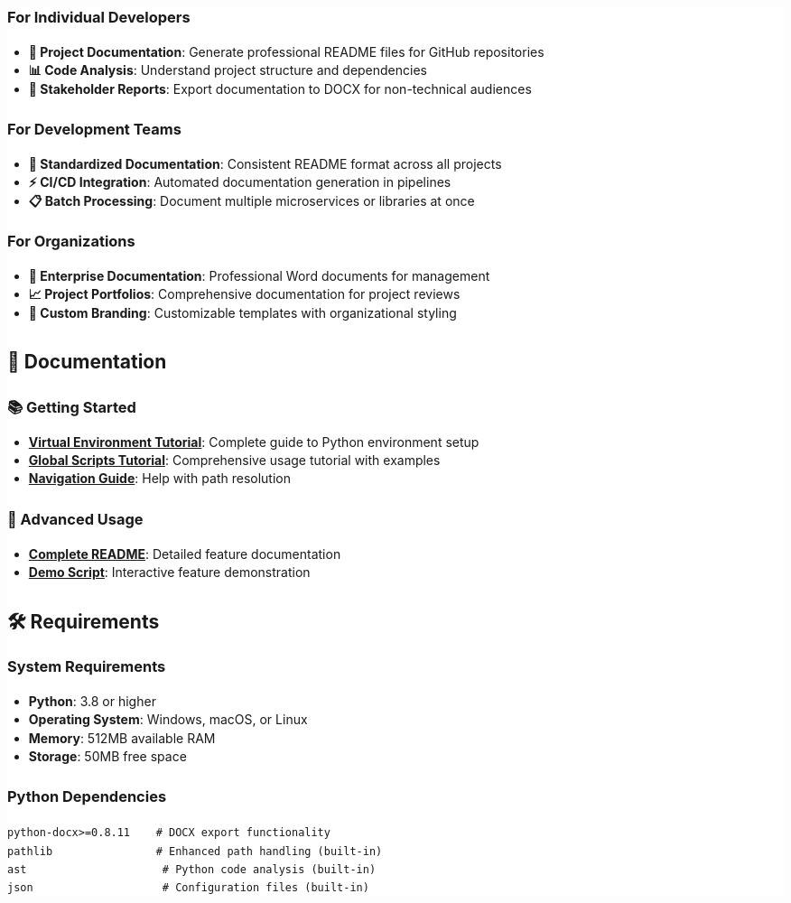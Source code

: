 ### For Individual Developers

- **📝 Project Documentation**: Generate professional README files for GitHub repositories
- **📊 Code Analysis**: Understand project structure and dependencies
- **📄 Stakeholder Reports**: Export documentation to DOCX for non-technical audiences

### For Development Teams

- **🔄 Standardized Documentation**: Consistent README format across all projects
- **⚡ CI/CD Integration**: Automated documentation generation in pipelines
- **📋 Batch Processing**: Document multiple microservices or libraries at once

### For Organizations

- **🏢 Enterprise Documentation**: Professional Word documents for management
- **📈 Project Portfolios**: Comprehensive documentation for project reviews
- **🎨 Custom Branding**: Customizable templates with organizational styling

## 📖 Documentation

### 📚 Getting Started

- **[Virtual Environment Tutorial](Virtual_Environment_Tutorial.ipynb)**: Complete guide to Python environment setup
- **[Global Scripts Tutorial](Global_Scripts_Tutorial.ipynb)**: Comprehensive usage tutorial with examples
- **[Navigation Guide](Global%20Scripts/my-python-tool/NAVIGATION_GUIDE.md)**: Help with path resolution

### 🔧 Advanced Usage

- **[Complete README](Global%20Scripts/my-python-tool/COMPLETE_README.md)**: Detailed feature documentation
- **[Demo Script](Global%20Scripts/my-python-tool/demo.py)**: Interactive feature demonstration

## 🛠️ Requirements

### System Requirements

- **Python**: 3.8 or higher
- **Operating System**: Windows, macOS, or Linux
- **Memory**: 512MB available RAM
- **Storage**: 50MB free space

### Python Dependencies

```text
python-docx>=0.8.11    # DOCX export functionality
pathlib                # Enhanced path handling (built-in)
ast                     # Python code analysis (built-in)
json                    # Configuration files (built-in)
```
